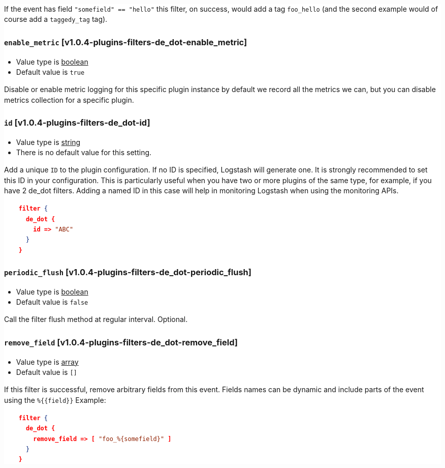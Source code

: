 If the event has field `"somefield" == "hello"` this filter, on success, would add a tag `foo_hello` (and the second example would of course add a `taggedy_tag` tag).


### `enable_metric` [v1.0.4-plugins-filters-de_dot-enable_metric]

* Value type is [boolean](logstash://reference/configuration-file-structure.md#boolean)
* Default value is `true`

Disable or enable metric logging for this specific plugin instance by default we record all the metrics we can, but you can disable metrics collection for a specific plugin.


### `id` [v1.0.4-plugins-filters-de_dot-id]

* Value type is [string](logstash://reference/configuration-file-structure.md#string)
* There is no default value for this setting.

Add a unique `ID` to the plugin configuration. If no ID is specified, Logstash will generate one. It is strongly recommended to set this ID in your configuration. This is particularly useful when you have two or more plugins of the same type, for example, if you have 2 de_dot filters. Adding a named ID in this case will help in monitoring Logstash when using the monitoring APIs.

```json
    filter {
      de_dot {
        id => "ABC"
      }
    }
```


### `periodic_flush` [v1.0.4-plugins-filters-de_dot-periodic_flush]

* Value type is [boolean](logstash://reference/configuration-file-structure.md#boolean)
* Default value is `false`

Call the filter flush method at regular interval. Optional.


### `remove_field` [v1.0.4-plugins-filters-de_dot-remove_field]

* Value type is [array](logstash://reference/configuration-file-structure.md#array)
* Default value is `[]`

If this filter is successful, remove arbitrary fields from this event. Fields names can be dynamic and include parts of the event using the `%{{field}}` Example:

```json
    filter {
      de_dot {
        remove_field => [ "foo_%{somefield}" ]
      }
    }
```
